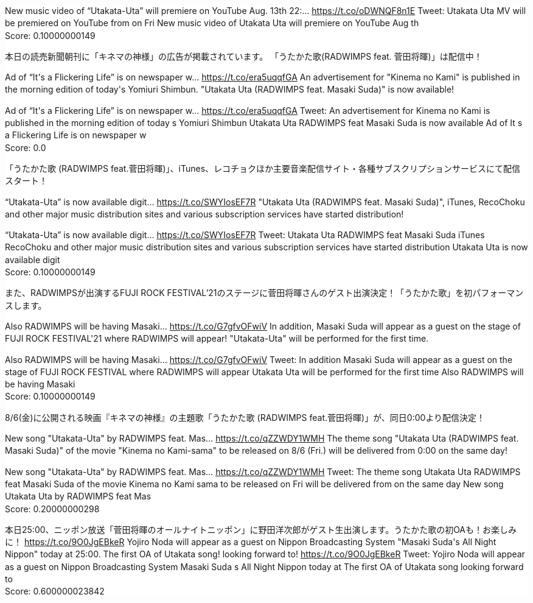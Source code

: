 New music video of “Utakata-Uta” will premiere on YouTube Aug. 13th 22:… https://t.co/oDWNQF8n1E
Tweet:  Utakata Uta  MV will be premiered on YouTube from       on       Fri     New music video of  Utakata Uta  will premiere on YouTube Aug    th      
Score: 0.10000000149

本日の読売新聞朝刊に「キネマの神様」の広告が掲載されています。
「うたかた歌(RADWIMPS feat. 菅田将暉)」は配信中！

Ad of “It's a Flickering Life” is on newspaper w… https://t.co/era5uqqfGA
An advertisement for "Kinema no Kami" is published in the morning edition of today's Yomiuri Shimbun.
"Utakata Uta (RADWIMPS feat. Masaki Suda)" is now available!

Ad of “It's a Flickering Life” is on newspaper w… https://t.co/era5uqqfGA
Tweet: An advertisement for  Kinema no Kami  is published in the morning edition of today s Yomiuri Shimbun   Utakata Uta  RADWIMPS feat  Masaki Suda   is now available   Ad of  It s a Flickering Life  is on newspaper w  
Score: 0.0

「うたかた歌 (RADWIMPS feat.菅田将暉)」、iTunes、レコチョクほか主要音楽配信サイト・各種サブスクリプションサービスにて配信スタート！

“Utakata-Uta” is now available digit… https://t.co/SWYIosEF7R
"Utakata Uta (RADWIMPS feat. Masaki Suda)", iTunes, RecoChoku and other major music distribution sites and various subscription services have started distribution!

“Utakata-Uta” is now available digit… https://t.co/SWYIosEF7R
Tweet:  Utakata Uta  RADWIMPS feat  Masaki Suda    iTunes  RecoChoku and other major music distribution sites and various subscription services have started distribution    Utakata Uta  is now available digit  
Score: 0.10000000149

また、RADWIMPSが出演するFUJI ROCK FESTIVAL’21のステージに菅田将暉さんのゲスト出演決定！「うたかた歌」を初パフォーマンスします。

Also RADWIMPS will be having Masaki… https://t.co/G7gfvOFwiV
In addition, Masaki Suda will appear as a guest on the stage of FUJI ROCK FESTIVAL'21 where RADWIMPS will appear! "Utakata-Uta" will be performed for the first time.

Also RADWIMPS will be having Masaki… https://t.co/G7gfvOFwiV
Tweet: In addition  Masaki Suda will appear as a guest on the stage of FUJI ROCK FESTIVAL    where RADWIMPS will appear   Utakata Uta  will be performed for the first time   Also RADWIMPS will be having Masaki  
Score: 0.10000000149

8/6(金)に公開される映画『キネマの神様』の主題歌「うたかた歌 (RADWIMPS feat.菅田将暉)」が、同日0:00より配信決定！

New song "Utakata-Uta" by RADWIMPS feat. Mas… https://t.co/qZZWDY1WMH
The theme song "Utakata Uta (RADWIMPS feat. Masaki Suda)" of the movie "Kinema no Kami-sama" to be released on 8/6 (Fri.) will be delivered from 0:00 on the same day!

New song "Utakata-Uta" by RADWIMPS feat. Mas… https://t.co/qZZWDY1WMH
Tweet: The theme song  Utakata Uta  RADWIMPS feat  Masaki Suda   of the movie  Kinema no Kami sama  to be released on      Fri   will be delivered from      on the same day   New song  Utakata Uta  by RADWIMPS feat  Mas  
Score: 0.20000000298

本日25:00、ニッポン放送「菅田将暉のオールナイトニッポン」に野田洋次郎がゲスト生出演します。うたかた歌の初OAも！お楽しみに！ https://t.co/9O0JgEBkeR
Yojiro Noda will appear as a guest on Nippon Broadcasting System "Masaki Suda's All Night Nippon" today at 25:00. The first OA of Utakata song! looking forward to! https://t.co/9O0JgEBkeR
Tweet: Yojiro Noda will appear as a guest on Nippon Broadcasting System  Masaki Suda s All Night Nippon  today at        The first OA of Utakata song  looking forward to  
Score: 0.600000023842
